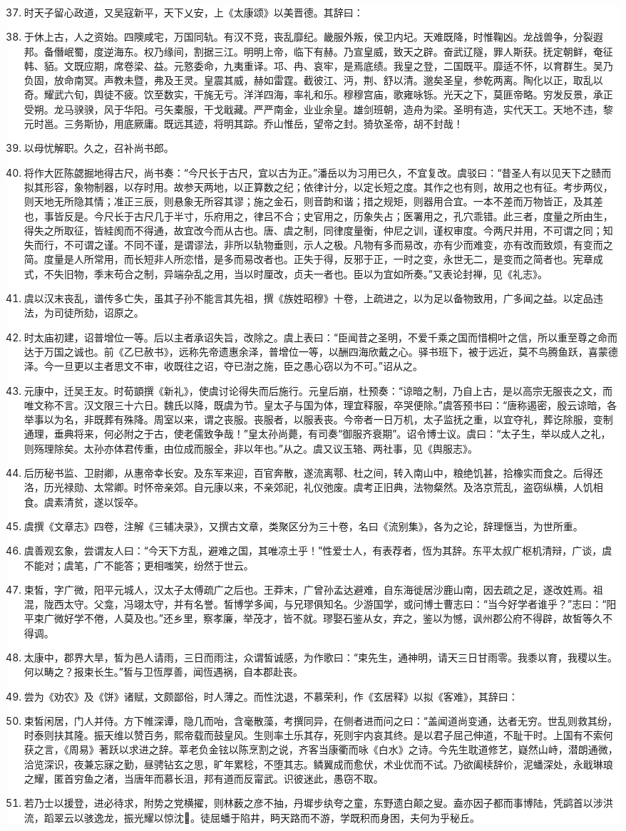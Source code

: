 37. <span id="皇甫谧子方回挚虞束皙王接-37"></span>
时天子留心政道，又吴寇新平，天下乂安，上《太康颂》以美晋德。其辞曰：

38. <span id="皇甫谧子方回挚虞束皙王接-38"></span>
于休上古，人之资始。四隩咸宅，万国同轨。有汉不竞，丧乱靡纪。畿服外叛，侯卫内圮。天难既降，时惟鞠凶。龙战兽争，分裂遐邦。备僭岷蜀，度逆海东。权乃缘间，割据三江。明明上帝，临下有赫。乃宣皇威，致天之辟。奋武辽隧，罪人斯获。抚定朝鲜，奄征韩、貊。文既应期，席卷梁、益。元憝委命，九夷重译。邛、冉、哀牢，是焉底绩。我皇之登，二国既平。靡适不怀，以育群生。吴乃负固，放命南冥。声教未暨，弗及王灵。皇震其威，赫如雷霆。截彼江、沔，荆、舒以清。邈矣圣皇，参乾两离。陶化以正，取乱以奇。耀武六旬，舆徒不疲。饮至数实，干旄无亏。洋洋四海，率礼和乐。穆穆宫庙，歌雍咏铄。光天之下，莫匪帝略。穷发反景，承正受朔。龙马骙骙，风于华阳。弓矢橐服，干戈戢藏。严严南金，业业余皇。雄剑班朝，造舟为梁。圣明有造，实代天工。天地不违，黎元时邕。三务斯协，用底厥庸。既远其迹，将明其踪。乔山惟岳，望帝之封。猗欤圣帝，胡不封哉！

39. <span id="皇甫谧子方回挚虞束皙王接-39"></span>
以母忧解职。久之，召补尚书郎。

40. <span id="皇甫谧子方回挚虞束皙王接-40"></span>
将作大匠陈勰掘地得古尺，尚书奏：“今尺长于古尺，宜以古为正。”潘岳以为习用已久，不宜复改。虞驳曰：“昔圣人有以见天下之赜而拟其形容，象物制器，以存时用。故参天两地，以正算数之纪；依律计分，以定长短之度。其作之也有则，故用之也有征。考步两仪，则天地无所隐其情；准正三辰，则悬象无所容其谬；施之金石，则音韵和谐；措之规矩，则器用合宜。一本不差而万物皆正，及其差也，事皆反是。今尺长于古尺几于半寸，乐府用之，律吕不合；史官用之，历象失占；医署用之，孔穴乖错。此三者，度量之所由生，得失之所取征，皆絓阂而不得通，故宜改今而从古也。唐、虞之制，同律度量衡，仲尼之训，谨权审度。今两尺并用，不可谓之同；知失而行，不可谓之谨。不同不谨，是谓谬法，非所以轨物垂则，示人之极。凡物有多而易改，亦有少而难变，亦有改而致烦，有变而之简。度量是人所常用，而长短非人所恋惜，是多而易改者也。正失于得，反邪于正，一时之变，永世无二，是变而之简者也。宪章成式，不失旧物，季末苟合之制，异端杂乱之用，当以时厘改，贞夫一者也。臣以为宜如所奏。”又表论封禅，见《礼志》。

41. <span id="皇甫谧子方回挚虞束皙王接-41"></span>
虞以汉末丧乱，谱传多亡失，虽其子孙不能言其先祖，撰《族姓昭穆》十卷，上疏进之，以为足以备物致用，广多闻之益。以定品违法，为司徒所劾，诏原之。

42. <span id="皇甫谧子方回挚虞束皙王接-42"></span>
时太庙初建，诏普增位一等。后以主者承诏失旨，改除之。虞上表曰：“臣闻昔之圣明，不爱千乘之国而惜桐叶之信，所以重至尊之命而达于万国之诚也。前《乙巳赦书》，远称先帝遗惠余泽，普增位一等，以酬四海欣戴之心。驿书班下，被于远近，莫不鸟腾鱼跃，喜蒙德泽。今一旦更以主者思文不审，收既往之诏，夺已澍之施，臣之愚心窃以为不可。”诏从之。

43. <span id="皇甫谧子方回挚虞束皙王接-43"></span>
元康中，迁吴王友。时荀顗撰《新礼》，使虞讨论得失而后施行。元皇后崩，杜预奏：“谅暗之制，乃自上古，是以高宗无服丧之文，而唯文称不言。汉文限三十六日。魏氏以降，既虞为节。皇太子与国为体，理宜释服，卒哭便除。”虞答预书曰：“唐称遏密，殷云谅暗，各举事以为名，非既葬有殊降。周室以来，谓之丧服。丧服者，以服表丧。今帝者一日万机，太子监抚之重，以宜夺礼，葬讫除服，变制通理，垂典将来，何必附之于古，使老儒致争哉！”皇太孙尚薨，有司奏“御服齐衰期”。诏令博士议。虞曰：“太子生，举以成人之礼，则殇理除矣。太孙亦体君传重，由位成而服全，非以年也。”从之。虞又议玉辂、两社事，见《舆服志》。

44. <span id="皇甫谧子方回挚虞束皙王接-44"></span>
后历秘书监、卫尉卿，从惠帝幸长安。及东军来迎，百官奔散，遂流离鄠、杜之间，转入南山中，粮绝饥甚，拾橡实而食之。后得还洛，历光禄勋、太常卿。时怀帝亲郊。自元康以来，不亲郊祀，礼仪弛废。虞考正旧典，法物粲然。及洛京荒乱，盗窃纵横，人饥相食。虞素清贫，遂以馁卒。

45. <span id="皇甫谧子方回挚虞束皙王接-45"></span>
虞撰《文章志》四卷，注解《三辅决录》，又撰古文章，类聚区分为三十卷，名曰《流别集》，各为之论，辞理惬当，为世所重。

46. <span id="皇甫谧子方回挚虞束皙王接-46"></span>
虞善观玄象，尝谓友人曰：“今天下方乱，避难之国，其唯凉土乎！”性爱士人，有表荐者，恆为其辞。东平太叔广枢机清辩，广谈，虞不能对；虞笔，广不能答；更相嗤笑，纷然于世云。

47. <span id="皇甫谧子方回挚虞束皙王接-47"></span>
束皙，字广微，阳平元城人，汉太子太傅疏广之后也。王莽末，广曾孙孟达避难，自东海徙居沙鹿山南，因去疏之足，遂改姓焉。祖混，陇西太守。父龛，冯翊太守，并有名誉。皙博学多闻，与兄璆俱知名。少游国学，或问博士曹志曰：“当今好学者谁乎？”志曰：“阳平束广微好学不倦，人莫及也。”还乡里，察孝廉，举茂才，皆不就。璆娶石鉴从女，弃之，鉴以为憾，讽州郡公府不得辟，故皙等久不得调。

48. <span id="皇甫谧子方回挚虞束皙王接-48"></span>
太康中，郡界大旱，皙为邑人请雨，三日而雨注，众谓皙诚感，为作歌曰：“束先生，通神明，请天三日甘雨零。我黍以育，我稷以生。何以畴之？报束长生。”皙与卫恆厚善，闻恆遇祸，自本郡赴丧。

49. <span id="皇甫谧子方回挚虞束皙王接-49"></span>
尝为《劝农》及《饼》诸赋，文颇鄙俗，时人薄之。而性沈退，不慕荣利，作《玄居释》以拟《客难》，其辞曰：

50. <span id="皇甫谧子方回挚虞束皙王接-50"></span>
束皙闲居，门人并侍。方下帷深谭，隐几而咍，含毫散藻，考撰同异，在侧者进而问之曰：“盖闻道尚变通，达者无穷。世乱则救其纷，时泰则扶其隆。振天维以赞百务，熙帝载而鼓皇风。生则率土乐其存，死则宇内哀其终。是以君子屈己伸道，不耻干时。上国有不索何获之言，《周易》著跃以求进之辞。莘老负金铉以陈烹割之说，齐客当康衢而咏《白水》之诗。今先生耽道修艺，嶷然山峙，潜朗通微，洽览深识，夜兼忘寐之勤，昼骋钻玄之思，旷年累稔，不堕其志。鳞翼成而愈伏，术业优而不试。乃欲阖椟辞价，泥蟠深处，永戢琳琅之耀，匿首穷鱼之渚，当唐年而慕长沮，邦有道而反甯武。识彼迷此，愚窃不取。

51. <span id="皇甫谧子方回挚虞束皙王接-51"></span>
若乃士以援登，进必待求，附势之党横擢，则林薮之彦不抽，丹墀步纨夸之童，东野遗白颠之叟。盍亦因子都而事博陆，凭鹢首以涉洪流，蹈翠云以骇逸龙，振光耀以惊沈。徒屈蟠于陷井，眄天路而不游，学既积而身困，夫何为乎秘丘。

